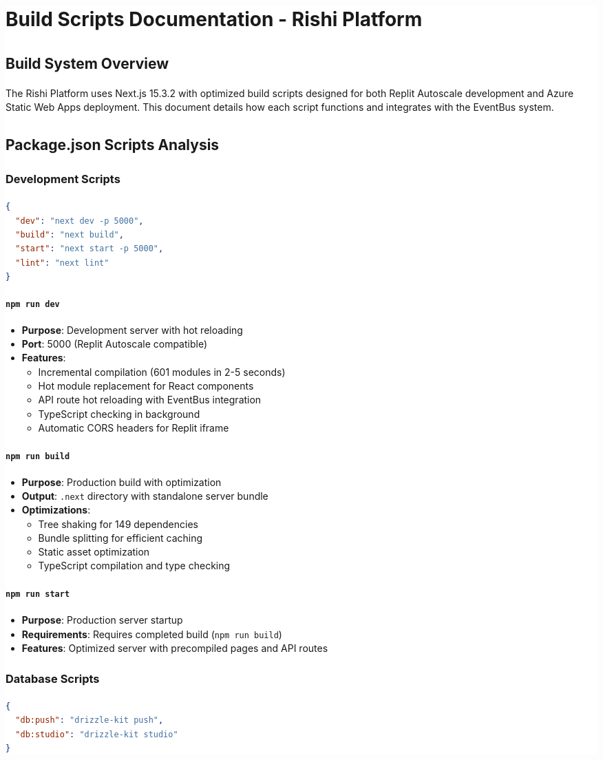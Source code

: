 # Build Scripts Documentation - Rishi Platform

## Build System Overview

The Rishi Platform uses Next.js 15.3.2 with optimized build scripts designed for both Replit Autoscale development and Azure Static Web Apps deployment. This document details how each script functions and integrates with the EventBus system.

## Package.json Scripts Analysis

### Development Scripts

```json
{
  "dev": "next dev -p 5000",
  "build": "next build",
  "start": "next start -p 5000",
  "lint": "next lint"
}
```

#### `npm run dev`

- **Purpose**: Development server with hot reloading
- **Port**: 5000 (Replit Autoscale compatible)
- **Features**:
  - Incremental compilation (601 modules in 2-5 seconds)
  - Hot module replacement for React components
  - API route hot reloading with EventBus integration
  - TypeScript checking in background
  - Automatic CORS headers for Replit iframe

#### `npm run build`

- **Purpose**: Production build with optimization
- **Output**: `.next` directory with standalone server bundle
- **Optimizations**:
  - Tree shaking for 149 dependencies
  - Bundle splitting for efficient caching
  - Static asset optimization
  - TypeScript compilation and type checking

#### `npm run start`

- **Purpose**: Production server startup
- **Requirements**: Requires completed build (`npm run build`)
- **Features**: Optimized server with precompiled pages and API routes

### Database Scripts

```json
{
  "db:push": "drizzle-kit push",
  "db:studio": "drizzle-kit studio"
}
```
